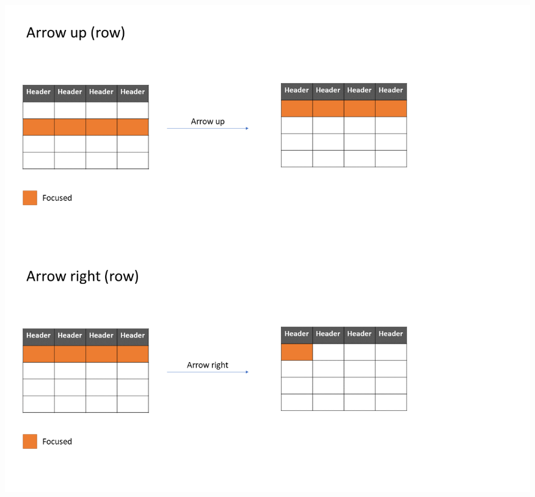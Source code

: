 <img src="./etc/images/table-interactions/Slide18.PNG" width="700" />
<img src="./etc/images/table-interactions/Slide19.PNG" width="700" />